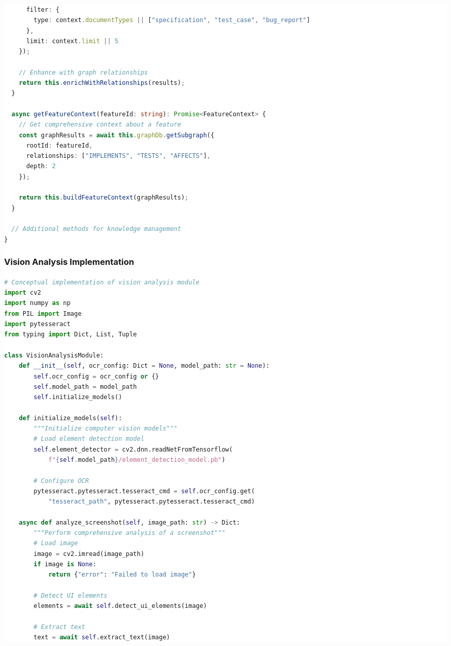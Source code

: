 ```typescript
      filter: {
        type: context.documentTypes || ["specification", "test_case", "bug_report"]
      },
      limit: context.limit || 5
    });
    
    // Enhance with graph relationships
    return this.enrichWithRelationships(results);
  }
  
  async getFeatureContext(featureId: string): Promise<FeatureContext> {
    // Get comprehensive context about a feature
    const graphResults = await this.graphDb.getSubgraph({
      rootId: featureId,
      relationships: ["IMPLEMENTS", "TESTS", "AFFECTS"],
      depth: 2
    });
    
    return this.buildFeatureContext(graphResults);
  }
  
  // Additional methods for knowledge management
}
```

### Vision Analysis Implementation

```python
# Conceptual implementation of vision analysis module
import cv2
import numpy as np
from PIL import Image
import pytesseract
from typing import Dict, List, Tuple

class VisionAnalysisModule:
    def __init__(self, ocr_config: Dict = None, model_path: str = None):
        self.ocr_config = ocr_config or {}
        self.model_path = model_path
        self.initialize_models()
        
    def initialize_models(self):
        """Initialize computer vision models"""
        # Load element detection model
        self.element_detector = cv2.dnn.readNetFromTensorflow(
            f"{self.model_path}/element_detection_model.pb")
            
        # Configure OCR
        pytesseract.pytesseract.tesseract_cmd = self.ocr_config.get(
            "tesseract_path", pytesseract.pytesseract.tesseract_cmd)
        
    async def analyze_screenshot(self, image_path: str) -> Dict:
        """Perform comprehensive analysis of a screenshot"""
        # Load image
        image = cv2.imread(image_path)
        if image is None:
            return {"error": "Failed to load image"}
            
        # Detect UI elements
        elements = await self.detect_ui_elements(image)
        
        # Extract text
        text = await self.extract_text(image)
```